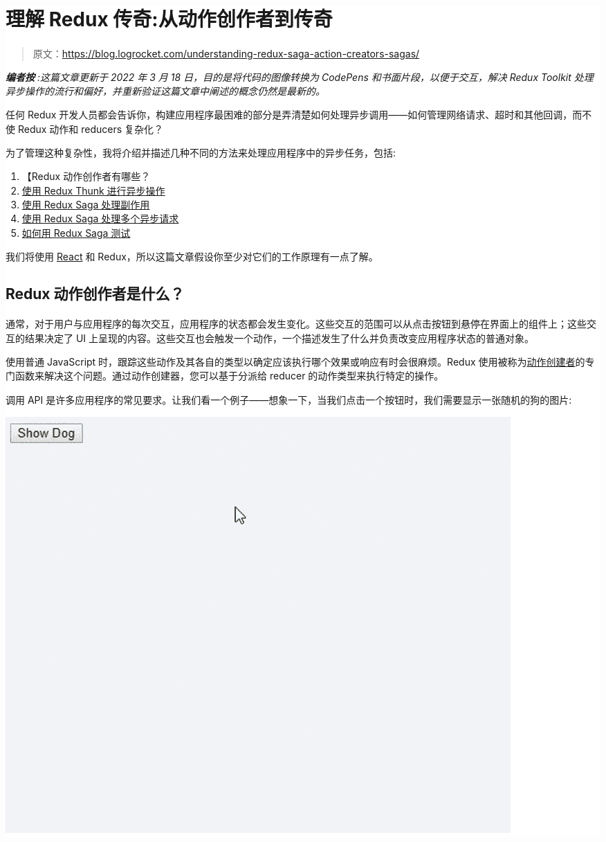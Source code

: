 # 理解 Redux 传奇:从动作创作者到传奇

> 原文：<https://blog.logrocket.com/understanding-redux-saga-action-creators-sagas/>

***编者按*** *:这篇文章更新于 2022 年 3 月 18 日，目的是将代码的图像转换为 CodePens 和书面片段，以便于交互，解决 Redux Toolkit 处理异步操作的流行和偏好，并重新验证这篇文章中阐述的概念仍然是最新的。*

任何 Redux 开发人员都会告诉你，构建应用程序最困难的部分是弄清楚如何处理异步调用——如何管理网络请求、超时和其他回调，而不使 Redux 动作和 reducers 复杂化？

为了管理这种复杂性，我将介绍并描述几种不同的方法来处理应用程序中的异步任务，包括:

1.  【Redux 动作创作者有哪些？
2.  [使用 Redux Thunk 进行异步操作](#using-redux-thunk-asynchronous-operations)
3.  [使用 Redux Saga 处理副作用](#using-redux-saga-work-with-side-effects)
4.  [使用 Redux Saga 处理多个异步请求](#using-redux-saga-handle-multiple-async-requests)
5.  [如何用 Redux Saga 测试](#test-with-redux-saga)

我们将使用 [React](https://blog.logrocket.com/tag/react) 和 Redux，所以这篇文章假设你至少对它们的工作原理有一点了解。

## Redux 动作创作者是什么？

通常，对于用户与应用程序的每次交互，应用程序的状态都会发生变化。这些交互的范围可以从点击按钮到悬停在界面上的组件上；这些交互的结果决定了 UI 上呈现的内容。这些交互也会触发一个动作，一个描述发生了什么并负责改变应用程序状态的普通对象。

使用普通 JavaScript 时，跟踪这些动作及其各自的类型以确定应该执行哪个效果或响应有时会很麻烦。Redux 使用被称为[动作创建者](https://redux.js.org/tutorials/fundamentals/part-3-state-actions-reducers)的专门函数来解决这个问题。通过动作创建器，您可以基于分派给 reducer 的动作类型来执行特定的操作。

调用 API 是许多应用程序的常见要求。让我们看一个例子——想象一下，当我们点击一个按钮时，我们需要显示一张随机的狗的图片:

![Using the Dog CEO API in our app demo](img/4e08982ff0f6cccf38bef7697b337932.png)
